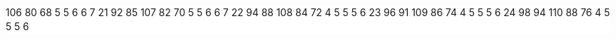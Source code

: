 <td>106</td>
<td>80</td>
<td>68</td>
<td>5</td>
<td>5</td>
<td>6</td>
<td>6</td>
<td>7</td>
<td></td>
</tr>
<tr class="odd">
<td>21</td>
<td>92</td>
<td>85</td>
<td>107</td>
<td>82</td>
<td>70</td>
<td>5</td>
<td>5</td>
<td>6</td>
<td>6</td>
<td>7</td>
<td></td>
</tr>
<tr class="even">
<td>22</td>
<td>94</td>
<td>88</td>
<td>108</td>
<td>84</td>
<td>72</td>
<td>4</td>
<td>5</td>
<td>5</td>
<td>5</td>
<td>6</td>
<td></td>
</tr>
<tr class="odd">
<td>23</td>
<td>96</td>
<td>91</td>
<td>109</td>
<td>86</td>
<td>74</td>
<td>4</td>
<td>5</td>
<td>5</td>
<td>5</td>
<td>6</td>
<td></td>
</tr>
<tr class="even">
<td>24</td>
<td>98</td>
<td>94</td>
<td>110</td>
<td>88</td>
<td>76</td>
<td>4</td>
<td>5</td>
<td>5</td>
<td>5</td>
<td>6</td>